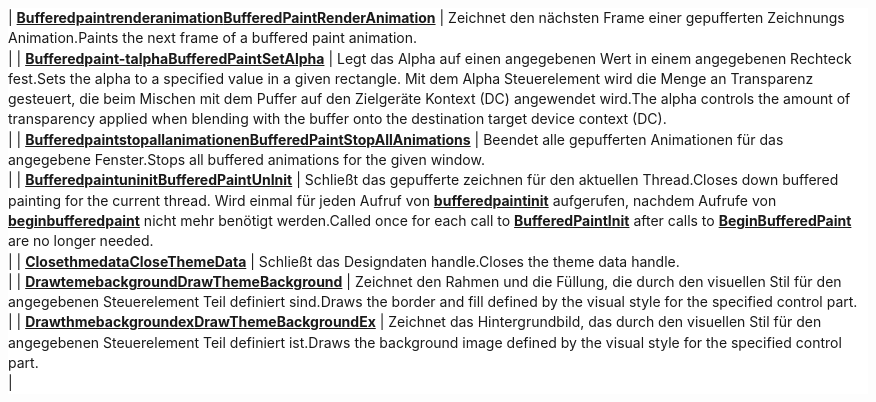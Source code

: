 | [<span data-ttu-id="cd236-119">**Bufferedpaintrenderanimation**</span><span class="sxs-lookup"><span data-stu-id="cd236-119">**BufferedPaintRenderAnimation**</span></span>](/windows/desktop/api/Uxtheme/nf-uxtheme-bufferedpaintrenderanimation)                   | <span data-ttu-id="cd236-120">Zeichnet den nächsten Frame einer gepufferten Zeichnungs Animation.</span><span class="sxs-lookup"><span data-stu-id="cd236-120">Paints the next frame of a buffered paint animation.</span></span><br/>                                                                                                                                                                    |
| [<span data-ttu-id="cd236-121">**Bufferedpaint-talpha**</span><span class="sxs-lookup"><span data-stu-id="cd236-121">**BufferedPaintSetAlpha**</span></span>](/windows/desktop/api/Uxtheme/nf-uxtheme-bufferedpaintsetalpha)                                 | <span data-ttu-id="cd236-122">Legt das Alpha auf einen angegebenen Wert in einem angegebenen Rechteck fest.</span><span class="sxs-lookup"><span data-stu-id="cd236-122">Sets the alpha to a specified value in a given rectangle.</span></span> <span data-ttu-id="cd236-123">Mit dem Alpha Steuerelement wird die Menge an Transparenz gesteuert, die beim Mischen mit dem Puffer auf den Zielgeräte Kontext (DC) angewendet wird.</span><span class="sxs-lookup"><span data-stu-id="cd236-123">The alpha controls the amount of transparency applied when blending with the buffer onto the destination target device context (DC).</span></span> <br/>                         |
| [<span data-ttu-id="cd236-124">**Bufferedpaintstopallanimationen**</span><span class="sxs-lookup"><span data-stu-id="cd236-124">**BufferedPaintStopAllAnimations**</span></span>](/windows/desktop/api/Uxtheme/nf-uxtheme-bufferedpaintstopallanimations)               | <span data-ttu-id="cd236-125">Beendet alle gepufferten Animationen für das angegebene Fenster.</span><span class="sxs-lookup"><span data-stu-id="cd236-125">Stops all buffered animations for the given window.</span></span><br/>                                                                                                                                                                     |
| [<span data-ttu-id="cd236-126">**Bufferedpaintuninit**</span><span class="sxs-lookup"><span data-stu-id="cd236-126">**BufferedPaintUnInit**</span></span>](/windows/desktop/api/Uxtheme/nf-uxtheme-bufferedpaintuninit)                                     | <span data-ttu-id="cd236-127">Schließt das gepufferte zeichnen für den aktuellen Thread.</span><span class="sxs-lookup"><span data-stu-id="cd236-127">Closes down buffered painting for the current thread.</span></span> <span data-ttu-id="cd236-128">Wird einmal für jeden Aufruf von [**bufferedpaintinit**](/windows/desktop/api/Uxtheme/nf-uxtheme-bufferedpaintinit) aufgerufen, nachdem Aufrufe von [**beginbufferedpaint**](/windows/desktop/api/Uxtheme/nf-uxtheme-beginbufferedpaint) nicht mehr benötigt werden.</span><span class="sxs-lookup"><span data-stu-id="cd236-128">Called once for each call to [**BufferedPaintInit**](/windows/desktop/api/Uxtheme/nf-uxtheme-bufferedpaintinit) after calls to [**BeginBufferedPaint**](/windows/desktop/api/Uxtheme/nf-uxtheme-beginbufferedpaint) are no longer needed.</span></span><br/> |
| [<span data-ttu-id="cd236-129">**Closethmedata**</span><span class="sxs-lookup"><span data-stu-id="cd236-129">**CloseThemeData**</span></span>](/windows/desktop/api/Uxtheme/nf-uxtheme-closethemedata)                                               | <span data-ttu-id="cd236-130">Schließt das Designdaten handle.</span><span class="sxs-lookup"><span data-stu-id="cd236-130">Closes the theme data handle.</span></span><br/>                                                                                                                                                                                           |
| [<span data-ttu-id="cd236-131">**Drawtemebackground**</span><span class="sxs-lookup"><span data-stu-id="cd236-131">**DrawThemeBackground**</span></span>](/windows/desktop/api/Uxtheme/nf-uxtheme-drawthemebackground)                                     | <span data-ttu-id="cd236-132">Zeichnet den Rahmen und die Füllung, die durch den visuellen Stil für den angegebenen Steuerelement Teil definiert sind.</span><span class="sxs-lookup"><span data-stu-id="cd236-132">Draws the border and fill defined by the visual style for the specified control part.</span></span><br/>                                                                                                                                   |
| [<span data-ttu-id="cd236-133">**Drawthmebackgroundex**</span><span class="sxs-lookup"><span data-stu-id="cd236-133">**DrawThemeBackgroundEx**</span></span>](/windows/desktop/api/Uxtheme/nf-uxtheme-drawthemebackgroundex)                                 | <span data-ttu-id="cd236-134">Zeichnet das Hintergrundbild, das durch den visuellen Stil für den angegebenen Steuerelement Teil definiert ist.</span><span class="sxs-lookup"><span data-stu-id="cd236-134">Draws the background image defined by the visual style for the specified control part.</span></span><br/>                                                                                                                                  |